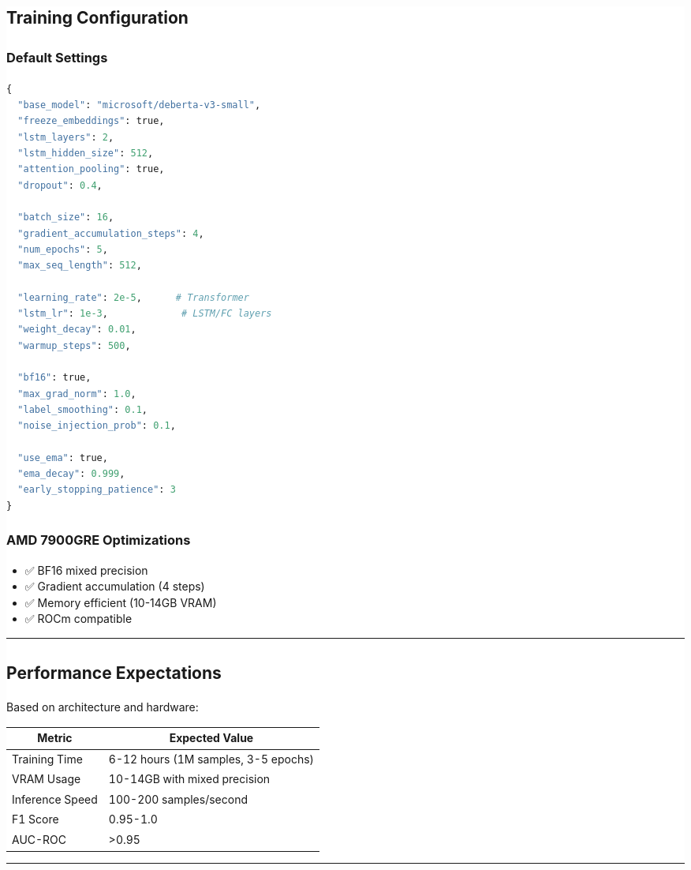 
## Training Configuration

### Default Settings
```python
{
  "base_model": "microsoft/deberta-v3-small",
  "freeze_embeddings": true,
  "lstm_layers": 2,
  "lstm_hidden_size": 512,
  "attention_pooling": true,
  "dropout": 0.4,
  
  "batch_size": 16,
  "gradient_accumulation_steps": 4,
  "num_epochs": 5,
  "max_seq_length": 512,
  
  "learning_rate": 2e-5,      # Transformer
  "lstm_lr": 1e-3,             # LSTM/FC layers
  "weight_decay": 0.01,
  "warmup_steps": 500,
  
  "bf16": true,
  "max_grad_norm": 1.0,
  "label_smoothing": 0.1,
  "noise_injection_prob": 0.1,
  
  "use_ema": true,
  "ema_decay": 0.999,
  "early_stopping_patience": 3
}
```

### AMD 7900GRE Optimizations
- ✅ BF16 mixed precision
- ✅ Gradient accumulation (4 steps)
- ✅ Memory efficient (10-14GB VRAM)
- ✅ ROCm compatible

---

## Performance Expectations

Based on architecture and hardware:

| Metric | Expected Value |
|--------|---------------|
| Training Time | 6-12 hours (1M samples, 3-5 epochs) |
| VRAM Usage | 10-14GB with mixed precision |
| Inference Speed | 100-200 samples/second |
| F1 Score | 0.95-1.0 |
| AUC-ROC | >0.95 |

---